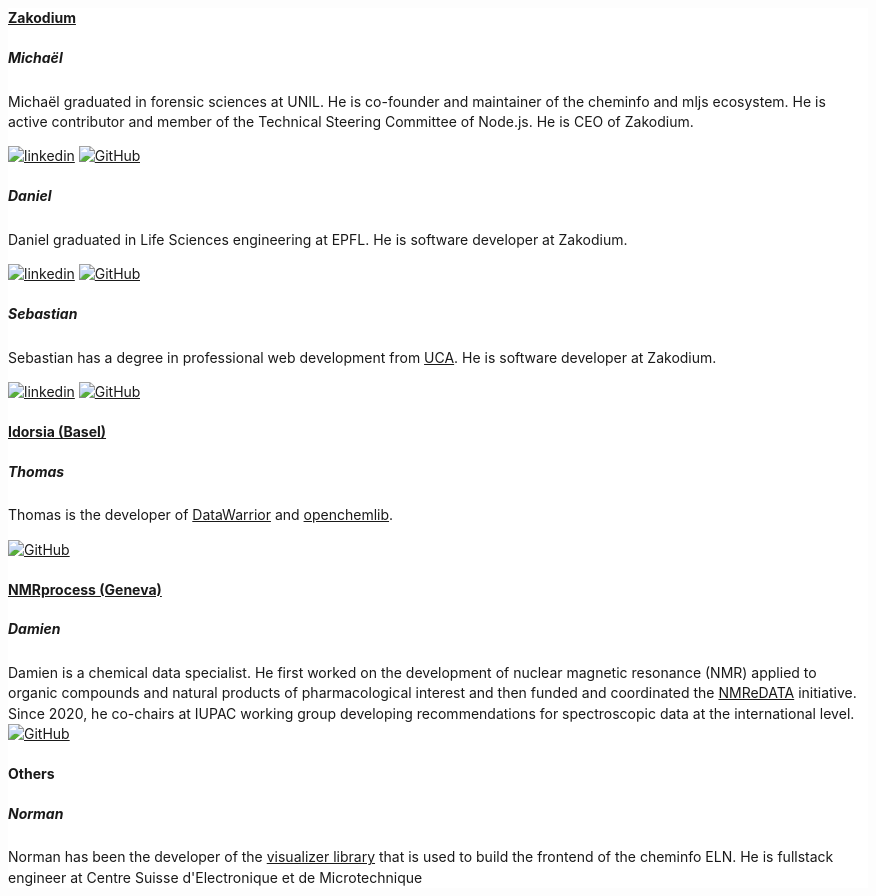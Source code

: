 #### [Zakodium](https://www.zakodium.com/)

##### Michaël

Michaël graduated in forensic sciences at UNIL. He is co-founder and maintainer of the cheminfo and mljs ecosystem. He is active contributor and member of the Technical Steering Committee of Node.js. He is CEO of Zakodium.

[![linkedin](https://img.shields.io/badge/LinkedIn-0077B5?style=for-the-badge&logo=linkedin&logoColor=white)](https://ch.linkedin.com/in/mzasso) [![GitHub](https://img.shields.io/badge/GitHub-100000?style=for-the-badge&logo=github&logoColor=white)](https://github.com/targos)

##### Daniel

Daniel graduated in Life Sciences engineering at EPFL. He is software developer at Zakodium.

[![linkedin](https://img.shields.io/badge/LinkedIn-0077B5?style=for-the-badge&logo=linkedin&logoColor=white)](https://ch.linkedin.com/in/daniel-kostro-65301438) [![GitHub](https://img.shields.io/badge/GitHub-100000?style=for-the-badge&logo=github&logoColor=white)](https://github.com/stropitek)

##### Sebastian

Sebastian has a degree in professional web development from [UCA](https://www.uca.fr/). He is software developer at Zakodium.

[![linkedin](https://img.shields.io/badge/LinkedIn-0077B5?style=for-the-badge&logo=linkedin&logoColor=white)](https://ch.linkedin.com/in/daniel-kostro-65301438) [![GitHub](https://img.shields.io/badge/GitHub-100000?style=for-the-badge&logo=github&logoColor=white)](https://github.com/Sebastien-Ahkrin)

#### [Idorsia (Basel)](https://www.idorsia.com/)

##### Thomas

Thomas is the developer of [DataWarrior](https://openmolecules.org/datawarrior/index.html) and [openchemlib](https://github.com/Actelion/openchemlib).

[![GitHub](https://img.shields.io/badge/GitHub-100000?style=for-the-badge&logo=github&logoColor=white)](https://github.com/thsa)

#### [NMRprocess (Geneva)](http://nmrprocess.ch/)

##### Damien

Damien is a chemical data specialist. He first worked on the development of nuclear magnetic resonance (NMR) applied to organic compounds and natural products of pharmacological interest and then funded and coordinated the [NMReDATA](https://nmredata.org/) initiative. Since 2020, he co-chairs at IUPAC working group developing recommendations for spectroscopic data at the international level.
[![GitHub](https://img.shields.io/badge/GitHub-100000?style=for-the-badge&logo=github&logoColor=white)](https://github.com/djeanner)

#### Others

##### Norman

Norman has been the developer of the [visualizer library](https://github.com/NPellet/visualizer) that is used to build the frontend of the cheminfo ELN. He is fullstack engineer at Centre Suisse d'Electronique et de Microtechnique
